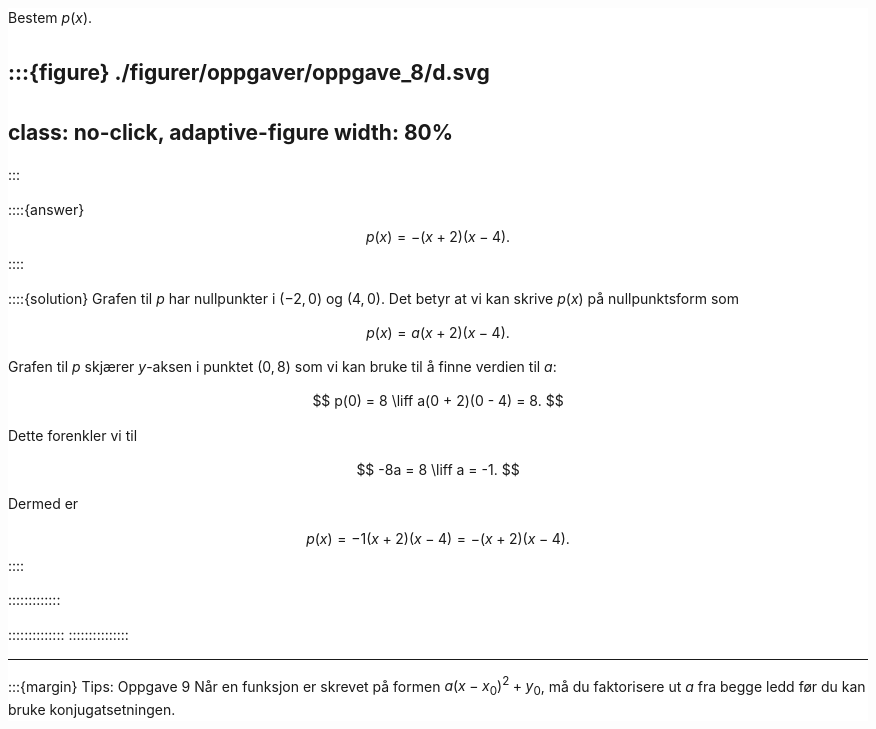 Bestem $p(x)$.

:::{figure} ./figurer/oppgaver/oppgave_8/d.svg
---
class: no-click, adaptive-figure
width: 80%
---
:::



::::{answer}
$$
p(x) = -(x + 2)(x - 4).
$$
::::

::::{solution}
Grafen til $p$ har nullpunkter i $(-2, 0)$ og $(4, 0)$. Det betyr at vi kan skrive $p(x)$ på nullpunktsform som

$$
p(x) = a(x + 2)(x - 4).
$$

Grafen til $p$ skjærer $y$-aksen i punktet $(0, 8)$ som vi kan bruke til å finne verdien til $a$:

$$
p(0) = 8 \liff a(0 + 2)(0 - 4) = 8.
$$

Dette forenkler vi til

$$
-8a = 8 \liff a = -1.
$$

Dermed er

$$
p(x) = -1(x + 2)(x - 4) = -(x + 2)(x - 4).
$$
::::


:::::::::::::



::::::::::::::
:::::::::::::::


---


:::{margin} Tips: Oppgave 9 
Når en funksjon er skrevet på formen $a(x - x_0)^2 + y_0$, må du faktorisere ut $a$ fra begge ledd før du kan bruke konjugatsetningen. 
